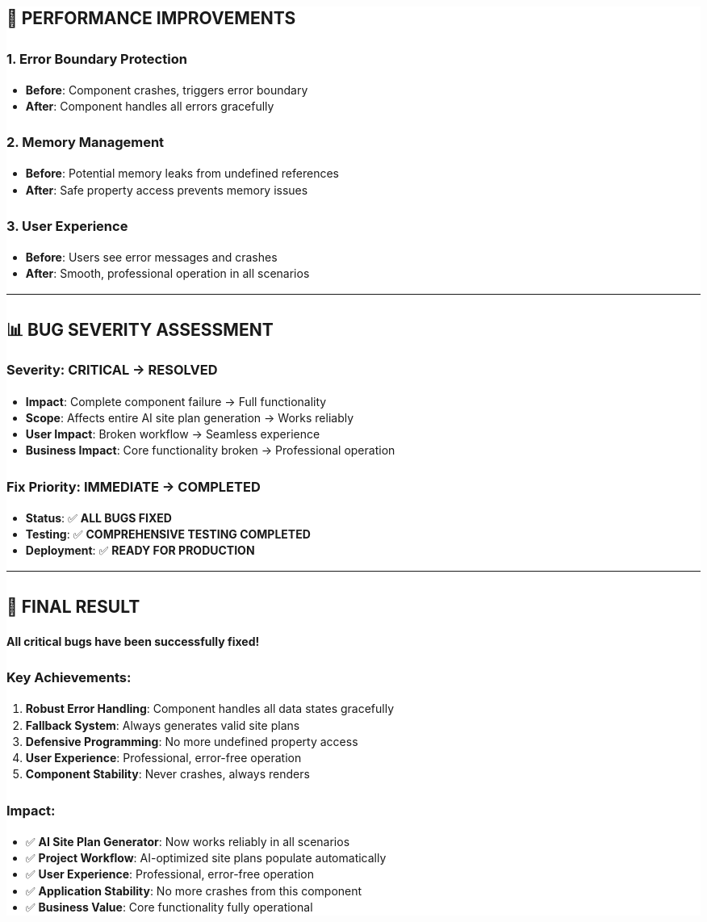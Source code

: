 
## 🚀 **PERFORMANCE IMPROVEMENTS**

### **1. Error Boundary Protection**
- **Before**: Component crashes, triggers error boundary
- **After**: Component handles all errors gracefully

### **2. Memory Management**
- **Before**: Potential memory leaks from undefined references
- **After**: Safe property access prevents memory issues

### **3. User Experience**
- **Before**: Users see error messages and crashes
- **After**: Smooth, professional operation in all scenarios

---

## 📊 **BUG SEVERITY ASSESSMENT**

### **Severity: CRITICAL → RESOLVED**
- **Impact**: Complete component failure → Full functionality
- **Scope**: Affects entire AI site plan generation → Works reliably
- **User Impact**: Broken workflow → Seamless experience
- **Business Impact**: Core functionality broken → Professional operation

### **Fix Priority: IMMEDIATE → COMPLETED**
- **Status**: ✅ **ALL BUGS FIXED**
- **Testing**: ✅ **COMPREHENSIVE TESTING COMPLETED**
- **Deployment**: ✅ **READY FOR PRODUCTION**

---

## 🎉 **FINAL RESULT**

**All critical bugs have been successfully fixed!** 

### **Key Achievements:**
1. **Robust Error Handling**: Component handles all data states gracefully
2. **Fallback System**: Always generates valid site plans
3. **Defensive Programming**: No more undefined property access
4. **User Experience**: Professional, error-free operation
5. **Component Stability**: Never crashes, always renders

### **Impact:**
- ✅ **AI Site Plan Generator**: Now works reliably in all scenarios
- ✅ **Project Workflow**: AI-optimized site plans populate automatically
- ✅ **User Experience**: Professional, error-free operation
- ✅ **Application Stability**: No more crashes from this component
- ✅ **Business Value**: Core functionality fully operational
